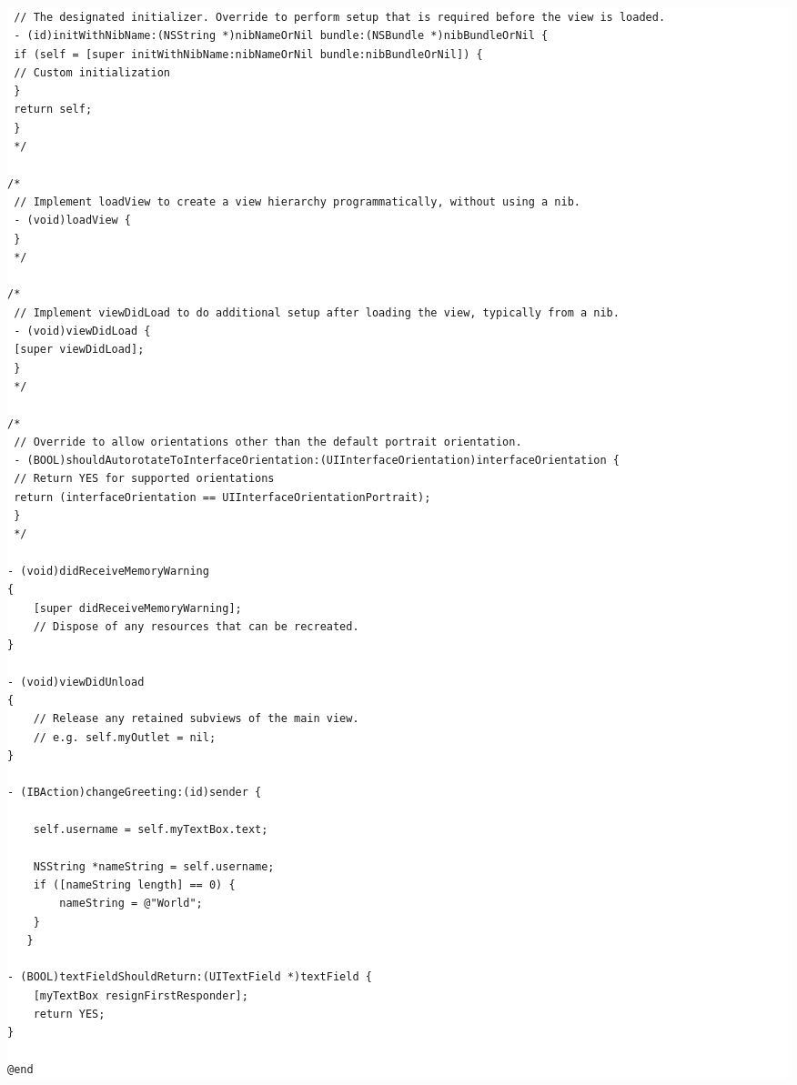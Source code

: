 ```
 // The designated initializer. Override to perform setup that is required before the view is loaded.
 - (id)initWithNibName:(NSString *)nibNameOrNil bundle:(NSBundle *)nibBundleOrNil {
 if (self = [super initWithNibName:nibNameOrNil bundle:nibBundleOrNil]) {
 // Custom initialization
 }
 return self;
 }
 */

/*
 // Implement loadView to create a view hierarchy programmatically, without using a nib.
 - (void)loadView {
 }
 */

/*
 // Implement viewDidLoad to do additional setup after loading the view, typically from a nib.
 - (void)viewDidLoad {
 [super viewDidLoad];
 }
 */

/*
 // Override to allow orientations other than the default portrait orientation.
 - (BOOL)shouldAutorotateToInterfaceOrientation:(UIInterfaceOrientation)interfaceOrientation {
 // Return YES for supported orientations
 return (interfaceOrientation == UIInterfaceOrientationPortrait);
 }
 */

- (void)didReceiveMemoryWarning
{
    [super didReceiveMemoryWarning];
    // Dispose of any resources that can be recreated.
}

- (void)viewDidUnload
{
    // Release any retained subviews of the main view.
    // e.g. self.myOutlet = nil;
}

- (IBAction)changeGreeting:(id)sender {

    self.username = self.myTextBox.text;

    NSString *nameString = self.username;
    if ([nameString length] == 0) {
        nameString = @"World";
    }
   }

- (BOOL)textFieldShouldReturn:(UITextField *)textField {
    [myTextBox resignFirstResponder];
    return YES;
}

@end 
```
